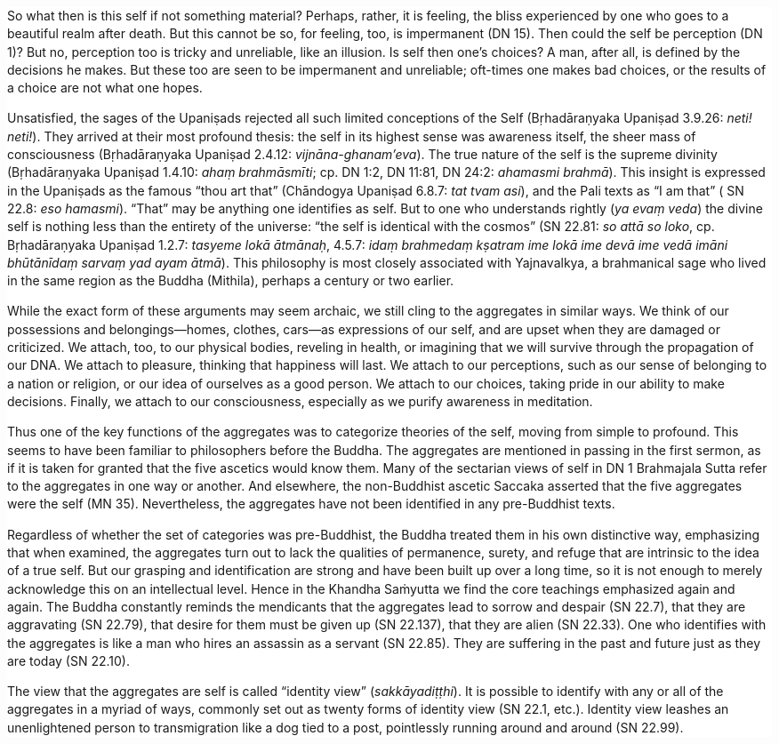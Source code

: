 So what then is this self if not something material? Perhaps, rather, it is feeling, the bliss experienced by one who goes to a beautiful realm after death. But this cannot be so, for feeling, too, is impermanent (DN 15). Then could the self be perception (DN 1)? But no, perception too is tricky and unreliable, like an illusion. Is self then one’s choices? A man, after all, is defined by the decisions he makes. But these too are seen to be impermanent and unreliable; oft-times one makes bad choices, or the results of a choice are not what one hopes.

Unsatisfied, the sages of the Upaniṣads rejected all such limited conceptions of the Self (Bṛhadāraṇyaka Upaniṣad 3.9.26: _neti! neti!_). They arrived at their most profound thesis: the self in its highest sense was awareness itself, the sheer mass of consciousness (Bṛhadāraṇyaka Upaniṣad 2.4.12: _vijnāna-ghanam’eva_). The true nature of the self is the supreme divinity (Bṛhadāraṇyaka Upaniṣad 1.4.10: _ahaṃ brahmāsmīti_; cp. DN 1:2, DN 11:81, DN 24:2: _ahamasmi brahmā_). This insight is expressed in the Upaniṣads as the famous “thou art that” (Chāndogya Upaniṣad 6.8.7: _tat tvam asi_), and the Pali texts as “I am that” ( SN 22.8: _eso hamasmi_).  “That” may be anything one identifies as self. But to one who understands rightly (_ya evaṃ veda_) the divine self is nothing less than the entirety of the universe: “the self is identical with the cosmos” (SN 22.81: _so attā so loko_, cp. Bṛhadāraṇyaka Upaniṣad 1.2.7: _tasyeme lokā ātmānaḥ_, 4.5.7: _idaṃ brahmedaṃ kṣatram ime lokā ime devā ime vedā imāni bhūtānīdaṃ sarvaṃ yad ayam ātmā_). This philosophy is most closely associated with Yajnavalkya, a brahmanical sage who lived in the same region as the Buddha (Mithila), perhaps a century or two earlier.

While the exact form of these arguments may seem archaic, we still cling to the aggregates in similar ways. We think of our possessions and belongings—homes, clothes, cars—as expressions of our self, and are upset when they are damaged or criticized. We attach, too, to our physical bodies, reveling in health, or imagining that we will survive through the propagation of our DNA. We attach to pleasure, thinking that happiness will last. We attach to our perceptions, such as our sense of belonging to a nation or religion, or our idea of ourselves as a good person. We attach to our choices, taking pride in our ability to make decisions. Finally, we attach to our consciousness, especially as we purify awareness in meditation.

Thus one of the key functions of the aggregates was to categorize theories of the self, moving from simple to profound. This seems to have been familiar to philosophers before the Buddha. The aggregates are mentioned in passing in the first sermon, as if it is taken for granted that the five ascetics would know them. Many of the sectarian views of self in DN 1 Brahmajala Sutta refer to the aggregates in one way or another. And elsewhere, the non-Buddhist ascetic Saccaka asserted that the five aggregates were the self (MN 35). Nevertheless, the aggregates have not been identified in any pre-Buddhist texts.

Regardless of whether the set of categories was pre-Buddhist, the Buddha treated them in his own distinctive way, emphasizing that when examined, the aggregates turn out to lack the qualities of permanence, surety, and refuge that are intrinsic to the idea of a true self. But our grasping and identification are strong and have been built up over a long time, so it is not enough to merely acknowledge this on an intellectual level. Hence in the Khandha Saṁyutta we find the core teachings emphasized again and again. The Buddha constantly reminds the mendicants that the aggregates lead to sorrow and despair (SN 22.7), that they are aggravating (SN 22.79), that desire for them must be given up (SN 22.137), that they are alien (SN 22.33). One who identifies with the aggregates is like a man who hires an assassin as a servant (SN 22.85). They are suffering in the past and future just as they are today (SN 22.10).

The view that the aggregates are self is called “identity view” (_sakkāyadiṭṭhi_). It is possible to identify with any or all of the aggregates in a myriad of ways, commonly set out as twenty forms of identity view (SN 22.1, etc.). Identity view leashes an unenlightened person to transmigration like a dog tied to a post, pointlessly running around and around (SN 22.99).

